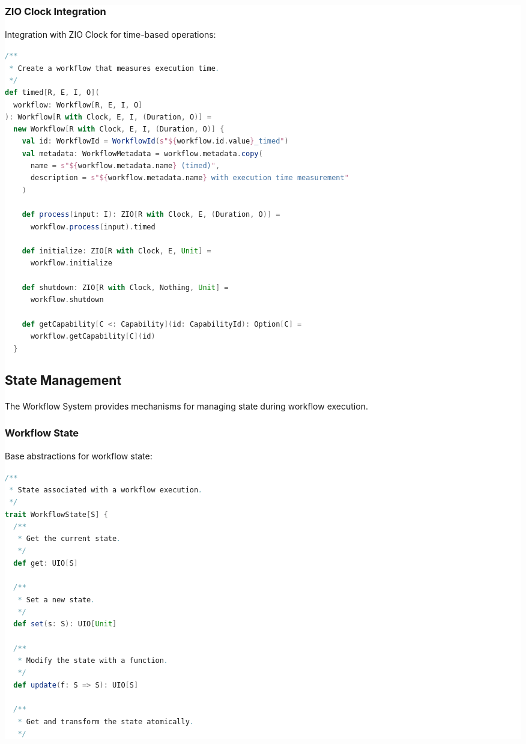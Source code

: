 ```scala
```

### ZIO Clock Integration

Integration with ZIO Clock for time-based operations:

```scala
/**
 * Create a workflow that measures execution time.
 */
def timed[R, E, I, O](
  workflow: Workflow[R, E, I, O]
): Workflow[R with Clock, E, I, (Duration, O)] =
  new Workflow[R with Clock, E, I, (Duration, O)] {
    val id: WorkflowId = WorkflowId(s"${workflow.id.value}_timed")
    val metadata: WorkflowMetadata = workflow.metadata.copy(
      name = s"${workflow.metadata.name} (timed)",
      description = s"${workflow.metadata.name} with execution time measurement"
    )
    
    def process(input: I): ZIO[R with Clock, E, (Duration, O)] =
      workflow.process(input).timed
    
    def initialize: ZIO[R with Clock, E, Unit] =
      workflow.initialize
    
    def shutdown: ZIO[R with Clock, Nothing, Unit] =
      workflow.shutdown
    
    def getCapability[C <: Capability](id: CapabilityId): Option[C] =
      workflow.getCapability[C](id)
  }
```

## State Management

The Workflow System provides mechanisms for managing state during workflow execution.

### Workflow State

Base abstractions for workflow state:

```scala
/**
 * State associated with a workflow execution.
 */
trait WorkflowState[S] {
  /**
   * Get the current state.
   */
  def get: UIO[S]
  
  /**
   * Set a new state.
   */
  def set(s: S): UIO[Unit]
  
  /**
   * Modify the state with a function.
   */
  def update(f: S => S): UIO[S]
  
  /**
   * Get and transform the state atomically.
   */
```